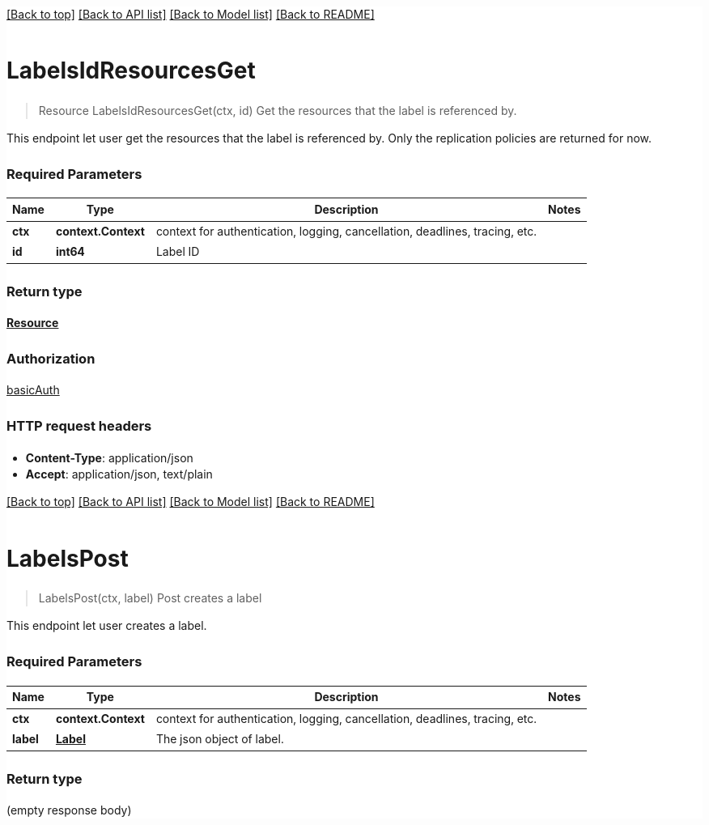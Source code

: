 [[Back to top]](#) [[Back to API list]](../README.md#documentation-for-api-endpoints) [[Back to Model list]](../README.md#documentation-for-models) [[Back to README]](../README.md)

# **LabelsIdResourcesGet**
> Resource LabelsIdResourcesGet(ctx, id)
Get the resources that the label is referenced by.

This endpoint let user get the resources that the label is referenced by. Only the replication policies are returned for now. 

### Required Parameters

Name | Type | Description  | Notes
------------- | ------------- | ------------- | -------------
 **ctx** | **context.Context** | context for authentication, logging, cancellation, deadlines, tracing, etc.
  **id** | **int64**| Label ID | 

### Return type

[**Resource**](Resource.md)

### Authorization

[basicAuth](../README.md#basicAuth)

### HTTP request headers

 - **Content-Type**: application/json
 - **Accept**: application/json, text/plain

[[Back to top]](#) [[Back to API list]](../README.md#documentation-for-api-endpoints) [[Back to Model list]](../README.md#documentation-for-models) [[Back to README]](../README.md)

# **LabelsPost**
> LabelsPost(ctx, label)
Post creates a label

This endpoint let user creates a label. 

### Required Parameters

Name | Type | Description  | Notes
------------- | ------------- | ------------- | -------------
 **ctx** | **context.Context** | context for authentication, logging, cancellation, deadlines, tracing, etc.
  **label** | [**Label**](Label.md)| The json object of label. | 

### Return type

 (empty response body)
